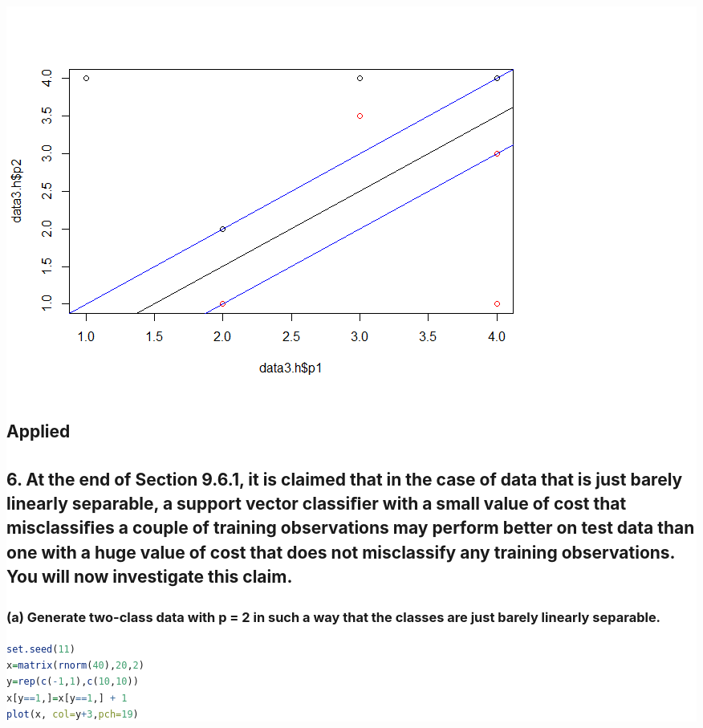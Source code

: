 ![](chpater9-1_files/figure-html/unnamed-chunk-24-1.png)

## Applied
## 6. At the end of Section 9.6.1, it is claimed that in the case of data that is just barely linearly separable, a support vector classiﬁer with a small value of cost that misclassiﬁes a couple of training observations may perform better on test data than one with a huge value of cost that does not misclassify any training observations. You will now investigate this claim.

### (a) Generate two-class data with p = 2 in such a way that the classes are just barely linearly separable.


```r
set.seed(11)
x=matrix(rnorm(40),20,2)
y=rep(c(-1,1),c(10,10))
x[y==1,]=x[y==1,] + 1
plot(x, col=y+3,pch=19)
```
